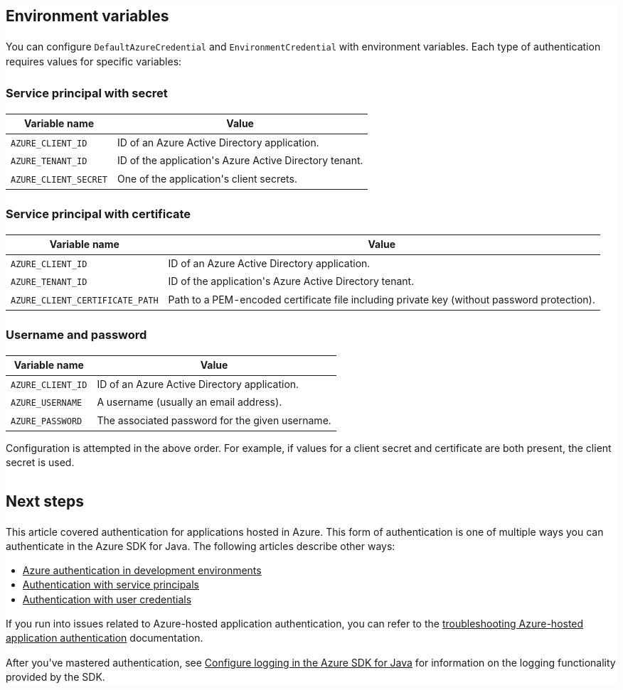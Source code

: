 ## Environment variables

You can configure `DefaultAzureCredential` and `EnvironmentCredential` with environment variables. Each type of authentication requires values for specific variables:

### Service principal with secret

| Variable name         | Value                                                  |
| --------------------- | ------------------------------------------------------ |
| `AZURE_CLIENT_ID`     | ID of an Azure Active Directory application.           |
| `AZURE_TENANT_ID`     | ID of the application's Azure Active Directory tenant. |
| `AZURE_CLIENT_SECRET` | One of the application's client secrets.               |

### Service principal with certificate

| Variable name         | Value                                                                                                |
| --------------------- | ---------------------------------------------------------------------------------------------------- |
| `AZURE_CLIENT_ID`     | ID of an Azure Active Directory application.                                                         |
| `AZURE_TENANT_ID`     | ID of the application's Azure Active Directory tenant.                                               |
| `AZURE_CLIENT_CERTIFICATE_PATH` | Path to a PEM-encoded certificate file including private key (without password protection).|

### Username and password

| Variable name         | Value                                            |
| --------------------- | ------------------------------------------------ |
| `AZURE_CLIENT_ID`     | ID of an Azure Active Directory application.     |
| `AZURE_USERNAME`      | A username (usually an email address).           |
| `AZURE_PASSWORD`      | The associated password for the given username.  |

Configuration is attempted in the above order. For example, if values for a client secret and certificate are both present, the client secret is used.

## Next steps

This article covered authentication for applications hosted in Azure. This form of authentication is one of multiple ways you can authenticate in the Azure SDK for Java. The following articles describe other ways:

* [Azure authentication in development environments](identity-dev-env-auth.md)
* [Authentication with service principals](identity-service-principal-auth.md)
* [Authentication with user credentials](identity-user-auth.md)

If you run into issues related to Azure-hosted application authentication, you can refer to the [troubleshooting Azure-hosted application authentication](/azure/developer/java/sdk/troubleshooting-authentication-azure-hosted) documentation.

After you've mastered authentication, see [Configure logging in the Azure SDK for Java](logging-overview.md) for information on the logging functionality provided by the SDK.


[secrets_client_library]: https://github.com/Azure/azure-sdk-for-java/tree/master/sdk/keyvault/azure-security-keyvault-secrets
